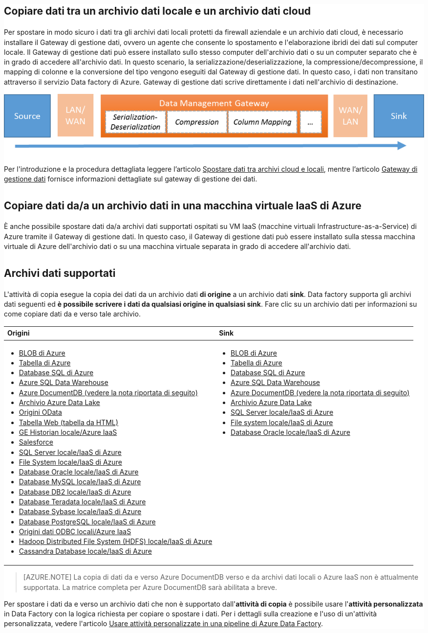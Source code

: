 ## Copiare dati tra un archivio dati locale e un archivio dati cloud
Per spostare in modo sicuro i dati tra gli archivi dati locali protetti da firewall aziendale e un archivio dati cloud, è necessario installare il Gateway di gestione dati, ovvero un agente che consente lo spostamento e l'elaborazione ibridi dei dati sul computer locale. Il Gateway di gestione dati può essere installato sullo stesso computer dell'archivio dati o su un computer separato che è in grado di accedere all'archivio dati. In questo scenario, la serializzazione/deserializzazione, la compressione/decompressione, il mapping di colonne e la conversione del tipo vengono eseguiti dal Gateway di gestione dati. In questo caso, i dati non transitano attraverso il servizio Data factory di Azure. Gateway di gestione dati scrive direttamente i dati nell'archivio di destinazione.

![copia da locale a cloud](.\media\data-factory-data-movement-activities\onprem-to-cloud.png)

Per l'introduzione e la procedura dettagliata leggere l’articolo [Spostare dati tra archivi cloud e locali](data-factory-move-data-between-onprem-and-cloud.md), mentre l’articolo [Gateway di gestione dati](data-factory-data-management-gateway.md) fornisce informazioni dettagliate sul gateway di gestione dei dati.

## Copiare dati da/a un archivio dati in una macchina virtuale IaaS di Azure 
È anche possibile spostare dati da/a archivi dati supportati ospitati su VM IaaS (macchine virtuali Infrastructure-as-a-Service) di Azure tramite il Gateway di gestione dati. In questo caso, il Gateway di gestione dati può essere installato sulla stessa macchina virtuale di Azure dell'archivio dati o su una macchina virtuale separata in grado di accedere all'archivio dati.

## Archivi dati supportati
L'attività di copia esegue la copia dei dati da un archivio dati **di origine** a un archivio dati **sink**. Data factory supporta gli archivi dati seguenti ed **è possibile scrivere i dati da qualsiasi origine in qualsiasi sink**. Fare clic su un archivio dati per informazioni su come copiare dati da e verso tale archivio.

| Origini| Sink |
|:------- | :---- |
| <ul><li>[BLOB di Azure](data-factory-azure-blob-connector.md)</li><li>[Tabella di Azure](data-factory-azure-table-connector.md)</li><li>[Database SQL di Azure](data-factory-azure-sql-connector.md)</li><li>[Azure SQL Data Warehouse](data-factory-azure-sql-data-warehouse-connector.md)</li><li>[Azure DocumentDB (vedere la nota riportata di seguito)](data-factory-azure-documentdb-connector.md)</li><li>[Archivio Azure Data Lake](data-factory-azure-datalake-connector.md)</li><li>[Origini OData](data-factory-odata-connector.md)</li><li>[Tabella Web (tabella da HTML)](data-factory-web-table-connector.md)</li><li>[GE Historian locale/Azure IaaS](data-factory-odbc-connector.md#ge-historian-store)</li><li>[Salesforce](data-factory-salesforce-connector.md)</li><li>[SQL Server locale/IaaS di Azure](data-factory-sqlserver-connector.md)</li><li>[File System locale/IaaS di Azure](data-factory-onprem-file-system-connector.md)</li><li>[Database Oracle locale/IaaS di Azure](data-factory-onprem-oracle-connector.md)</li><li>[Database MySQL locale/IaaS di Azure](data-factory-onprem-mysql-connector.md)</li><li>[Database DB2 locale/IaaS di Azure](data-factory-onprem-db2-connector.md)</li><li>[Database Teradata locale/IaaS di Azure ](data-factory-onprem-teradata-connector.md)</li><li>[Database Sybase locale/IaaS di Azure](data-factory-onprem-sybase-connector.md)</li><li>[Database PostgreSQL locale/IaaS di Azure](data-factory-onprem-postgresql-connector.md)</li><li>[Origini dati ODBC locali/Azure IaaS](data-factory-odbc-connector.md)</li><li>[Hadoop Distributed File System (HDFS) locale/IaaS di Azure](data-factory-hdfs-connector.md)</li><li>[Cassandra Database locale/IaaS di Azure](data-factory-onprem-cassandra-connector.md)</li></ul> | <ul><li>[BLOB di Azure](data-factory-azure-blob-connector.md)</li><li>[Tabella di Azure](data-factory-azure-table-connector.md)</li><li>[Database SQL di Azure](data-factory-azure-sql-connector.md)</li><li>[Azure SQL Data Warehouse](data-factory-azure-sql-data-warehouse-connector.md)</li><li>[Azure DocumentDB (vedere la nota riportata di seguito)](data-factory-azure-documentdb-connector.md)</li><li>[Archivio Azure Data Lake](data-factory-azure-datalake-connector.md)</li><li>[SQL Server locale/IaaS di Azure](data-factory-sqlserver-connector.md)</li><li>[File system locale/IaaS di Azure](data-factory-onprem-file-system-connector.md)</li><li>[Database Oracle locale/IaaS di Azure](data-factory-onprem-oracle-connector.md)</li></ul> |


> [AZURE.NOTE] La copia di dati da e verso Azure DocumentDB verso e da archivi dati locali o Azure IaaS non è attualmente supportata. La matrice completa per Azure DocumentDB sarà abilitata a breve.

Per spostare i dati da e verso un archivio dati che non è supportato dall'**attività di copia** è possibile usare l'**attività personalizzata** in Data Factory con la logica richiesta per copiare o spostare i dati. Per i dettagli sulla creazione e l'uso di un'attività personalizzata, vedere l'articolo [Usare attività personalizzate in una pipeline di Azure Data Factory](data-factory-use-custom-activities.md).
